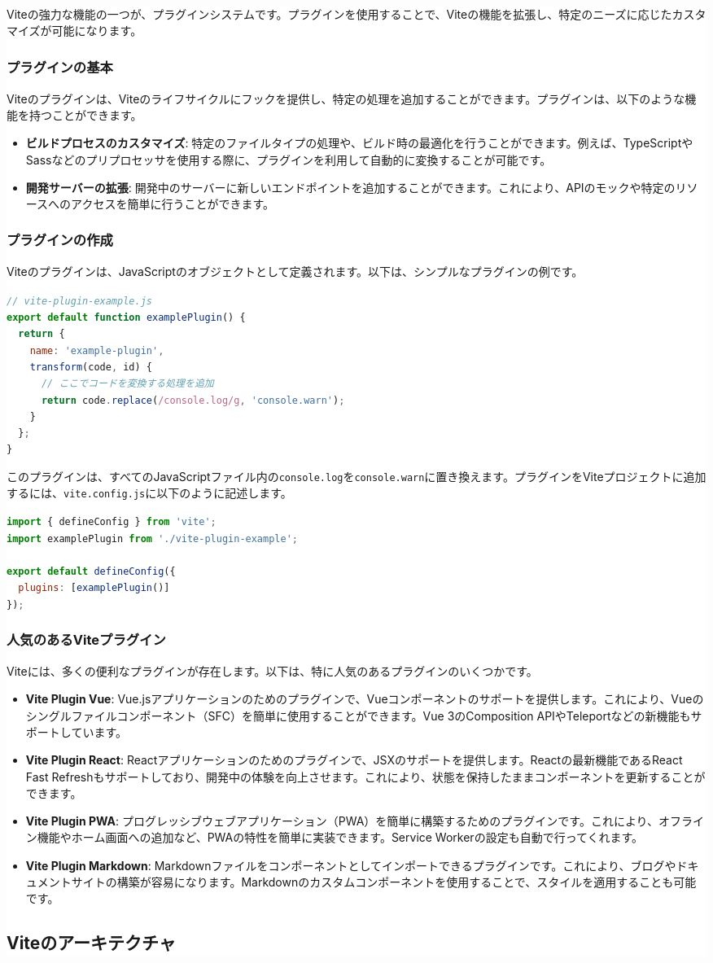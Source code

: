 Viteの強力な機能の一つが、プラグインシステムです。プラグインを使用することで、Viteの機能を拡張し、特定のニーズに応じたカスタマイズが可能になります。

### プラグインの基本

Viteのプラグインは、Viteのライフサイクルにフックを提供し、特定の処理を追加することができます。プラグインは、以下のような機能を持つことができます。

- **ビルドプロセスのカスタマイズ**: 特定のファイルタイプの処理や、ビルド時の最適化を行うことができます。例えば、TypeScriptやSassなどのプリプロセッサを使用する際に、プラグインを利用して自動的に変換することが可能です。

- **開発サーバーの拡張**: 開発中のサーバーに新しいエンドポイントを追加することができます。これにより、APIのモックや特定のリソースへのアクセスを簡単に行うことができます。

### プラグインの作成

Viteのプラグインは、JavaScriptのオブジェクトとして定義されます。以下は、シンプルなプラグインの例です。

```javascript
// vite-plugin-example.js
export default function examplePlugin() {
  return {
    name: 'example-plugin',
    transform(code, id) {
      // ここでコードを変換する処理を追加
      return code.replace(/console.log/g, 'console.warn');
    }
  };
}
```

このプラグインは、すべてのJavaScriptファイル内の`console.log`を`console.warn`に置き換えます。プラグインをViteプロジェクトに追加するには、`vite.config.js`に以下のように記述します。

```javascript
import { defineConfig } from 'vite';
import examplePlugin from './vite-plugin-example';

export default defineConfig({
  plugins: [examplePlugin()]
});
```

### 人気のあるViteプラグイン

Viteには、多くの便利なプラグインが存在します。以下は、特に人気のあるプラグインのいくつかです。

- **Vite Plugin Vue**: Vue.jsアプリケーションのためのプラグインで、Vueコンポーネントのサポートを提供します。これにより、Vueのシングルファイルコンポーネント（SFC）を簡単に使用することができます。Vue 3のComposition APIやTeleportなどの新機能もサポートしています。

- **Vite Plugin React**: Reactアプリケーションのためのプラグインで、JSXのサポートを提供します。Reactの最新機能であるReact Fast Refreshもサポートしており、開発中の体験を向上させます。これにより、状態を保持したままコンポーネントを更新することができます。

- **Vite Plugin PWA**: プログレッシブウェブアプリケーション（PWA）を簡単に構築するためのプラグインです。これにより、オフライン機能やホーム画面への追加など、PWAの特性を簡単に実装できます。Service Workerの設定も自動で行ってくれます。

- **Vite Plugin Markdown**: Markdownファイルをコンポーネントとしてインポートできるプラグインです。これにより、ブログやドキュメントサイトの構築が容易になります。Markdownのカスタムコンポーネントを使用することで、スタイルを適用することも可能です。

## Viteのアーキテクチャ
